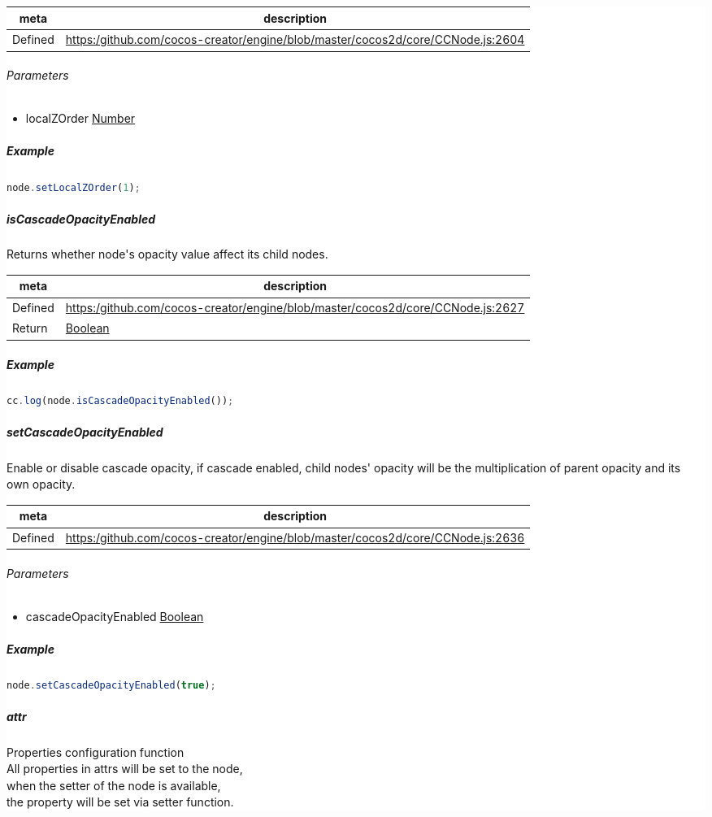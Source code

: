 | meta | description |
|------|-------------|
| Defined | [https:/github.com/cocos-creator/engine/blob/master/cocos2d/core/CCNode.js:2604](https:/github.com/cocos-creator/engine/blob/master/cocos2d/core/CCNode.js#L2604) |

###### Parameters
- localZOrder <a href="https://developer.mozilla.org/en/JavaScript/Reference/Global_Objects/Number" class="crosslink external" target="_blank">Number</a> 

##### Example

```js
node.setLocalZOrder(1);
```

##### isCascadeOpacityEnabled

Returns whether node's opacity value affect its child nodes.

| meta | description |
|------|-------------|
| Defined | [https:/github.com/cocos-creator/engine/blob/master/cocos2d/core/CCNode.js:2627](https:/github.com/cocos-creator/engine/blob/master/cocos2d/core/CCNode.js#L2627) |
| Return 		 | <a href="https://developer.mozilla.org/en/JavaScript/Reference/Global_Objects/Boolean" class="crosslink external" target="_blank">Boolean</a> 


##### Example

```js
cc.log(node.isCascadeOpacityEnabled());
```

##### setCascadeOpacityEnabled

Enable or disable cascade opacity, if cascade enabled, child nodes' opacity will be the multiplication of parent opacity and its own opacity.

| meta | description |
|------|-------------|
| Defined | [https:/github.com/cocos-creator/engine/blob/master/cocos2d/core/CCNode.js:2636](https:/github.com/cocos-creator/engine/blob/master/cocos2d/core/CCNode.js#L2636) |

###### Parameters
- cascadeOpacityEnabled <a href="https://developer.mozilla.org/en/JavaScript/Reference/Global_Objects/Boolean" class="crosslink external" target="_blank">Boolean</a> 

##### Example

```js
node.setCascadeOpacityEnabled(true);
```

##### attr

Properties configuration function </br>
All properties in attrs will be set to the node, </br>
when the setter of the node is available, </br>
the property will be set via setter function.</br>
